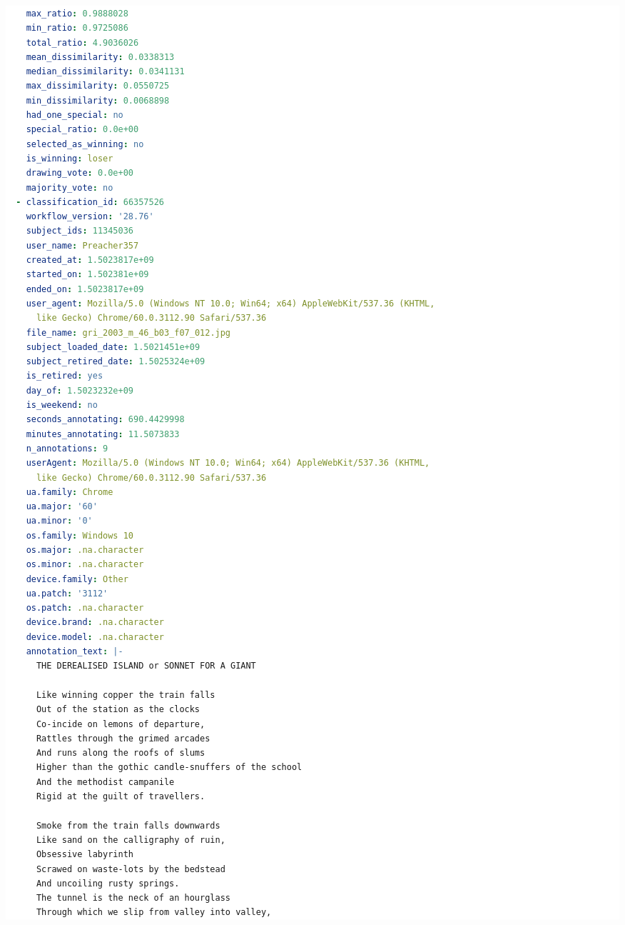 ```yaml
    max_ratio: 0.9888028
    min_ratio: 0.9725086
    total_ratio: 4.9036026
    mean_dissimilarity: 0.0338313
    median_dissimilarity: 0.0341131
    max_dissimilarity: 0.0550725
    min_dissimilarity: 0.0068898
    had_one_special: no
    special_ratio: 0.0e+00
    selected_as_winning: no
    is_winning: loser
    drawing_vote: 0.0e+00
    majority_vote: no
  - classification_id: 66357526
    workflow_version: '28.76'
    subject_ids: 11345036
    user_name: Preacher357
    created_at: 1.5023817e+09
    started_on: 1.502381e+09
    ended_on: 1.5023817e+09
    user_agent: Mozilla/5.0 (Windows NT 10.0; Win64; x64) AppleWebKit/537.36 (KHTML,
      like Gecko) Chrome/60.0.3112.90 Safari/537.36
    file_name: gri_2003_m_46_b03_f07_012.jpg
    subject_loaded_date: 1.5021451e+09
    subject_retired_date: 1.5025324e+09
    is_retired: yes
    day_of: 1.5023232e+09
    is_weekend: no
    seconds_annotating: 690.4429998
    minutes_annotating: 11.5073833
    n_annotations: 9
    userAgent: Mozilla/5.0 (Windows NT 10.0; Win64; x64) AppleWebKit/537.36 (KHTML,
      like Gecko) Chrome/60.0.3112.90 Safari/537.36
    ua.family: Chrome
    ua.major: '60'
    ua.minor: '0'
    os.family: Windows 10
    os.major: .na.character
    os.minor: .na.character
    device.family: Other
    ua.patch: '3112'
    os.patch: .na.character
    device.brand: .na.character
    device.model: .na.character
    annotation_text: |-
      THE DEREALISED ISLAND or SONNET FOR A GIANT

      Like winning copper the train falls
      Out of the station as the clocks
      Co-incide on lemons of departure,
      Rattles through the grimed arcades
      And runs along the roofs of slums
      Higher than the gothic candle-snuffers of the school
      And the methodist campanile
      Rigid at the guilt of travellers.

      Smoke from the train falls downwards
      Like sand on the calligraphy of ruin,
      Obsessive labyrinth
      Scrawed on waste-lots by the bedstead
      And uncoiling rusty springs.
      The tunnel is the neck of an hourglass
      Through which we slip from valley into valley,
```